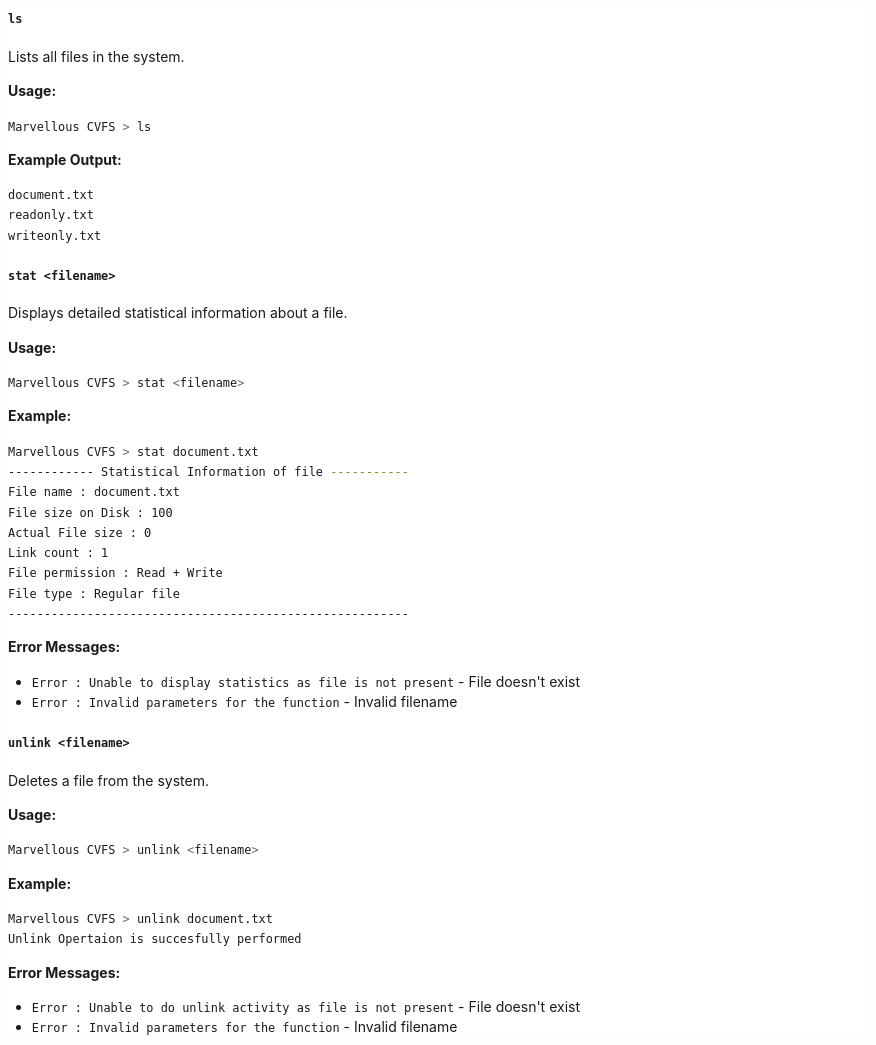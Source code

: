#### `ls`
Lists all files in the system.

**Usage:**
```bash
Marvellous CVFS > ls
```

**Example Output:**
```
document.txt
readonly.txt
writeonly.txt
```

#### `stat <filename>`
Displays detailed statistical information about a file.

**Usage:**
```bash
Marvellous CVFS > stat <filename>
```

**Example:**
```bash
Marvellous CVFS > stat document.txt
------------ Statistical Information of file -----------
File name : document.txt
File size on Disk : 100
Actual File size : 0
Link count : 1
File permission : Read + Write
File type : Regular file
--------------------------------------------------------
```

**Error Messages:**
- `Error : Unable to display statistics as file is not present` - File doesn't exist
- `Error : Invalid parameters for the function` - Invalid filename

#### `unlink <filename>`
Deletes a file from the system.

**Usage:**
```bash
Marvellous CVFS > unlink <filename>
```

**Example:**
```bash
Marvellous CVFS > unlink document.txt
Unlink Opertaion is succesfully performed
```

**Error Messages:**
- `Error : Unable to do unlink activity as file is not present` - File doesn't exist
- `Error : Invalid parameters for the function` - Invalid filename
